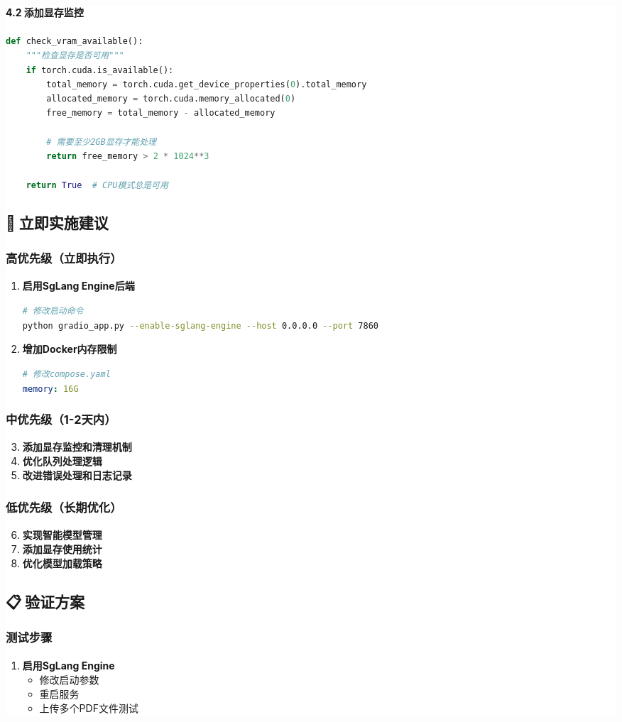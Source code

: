 #### 4.2 添加显存监控

```python
def check_vram_available():
    """检查显存是否可用"""
    if torch.cuda.is_available():
        total_memory = torch.cuda.get_device_properties(0).total_memory
        allocated_memory = torch.cuda.memory_allocated(0)
        free_memory = total_memory - allocated_memory
        
        # 需要至少2GB显存才能处理
        return free_memory > 2 * 1024**3
    
    return True  # CPU模式总是可用
```

## 🚀 立即实施建议

### 高优先级（立即执行）

1. **启用SgLang Engine后端**
   ```bash
   # 修改启动命令
   python gradio_app.py --enable-sglang-engine --host 0.0.0.0 --port 7860
   ```

2. **增加Docker内存限制**
   ```yaml
   # 修改compose.yaml
   memory: 16G
   ```

### 中优先级（1-2天内）

3. **添加显存监控和清理机制**
4. **优化队列处理逻辑**
5. **改进错误处理和日志记录**

### 低优先级（长期优化）

6. **实现智能模型管理**
7. **添加显存使用统计**
8. **优化模型加载策略**

## 📋 验证方案

### 测试步骤

1. **启用SgLang Engine**
   - 修改启动参数
   - 重启服务
   - 上传多个PDF文件测试
